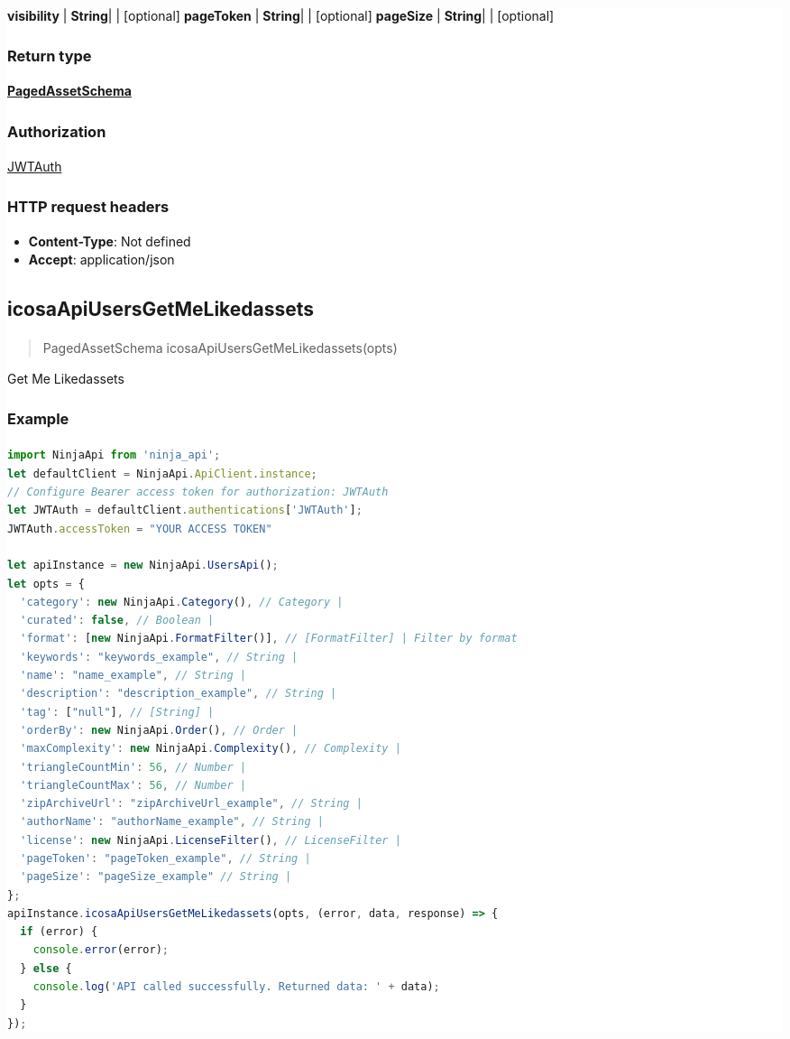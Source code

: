  **visibility** | **String**|  | [optional] 
 **pageToken** | **String**|  | [optional] 
 **pageSize** | **String**|  | [optional] 

### Return type

[**PagedAssetSchema**](PagedAssetSchema.md)

### Authorization

[JWTAuth](../README.md#JWTAuth)

### HTTP request headers

- **Content-Type**: Not defined
- **Accept**: application/json


## icosaApiUsersGetMeLikedassets

> PagedAssetSchema icosaApiUsersGetMeLikedassets(opts)

Get Me Likedassets

### Example

```javascript
import NinjaApi from 'ninja_api';
let defaultClient = NinjaApi.ApiClient.instance;
// Configure Bearer access token for authorization: JWTAuth
let JWTAuth = defaultClient.authentications['JWTAuth'];
JWTAuth.accessToken = "YOUR ACCESS TOKEN"

let apiInstance = new NinjaApi.UsersApi();
let opts = {
  'category': new NinjaApi.Category(), // Category | 
  'curated': false, // Boolean | 
  'format': [new NinjaApi.FormatFilter()], // [FormatFilter] | Filter by format
  'keywords': "keywords_example", // String | 
  'name': "name_example", // String | 
  'description': "description_example", // String | 
  'tag': ["null"], // [String] | 
  'orderBy': new NinjaApi.Order(), // Order | 
  'maxComplexity': new NinjaApi.Complexity(), // Complexity | 
  'triangleCountMin': 56, // Number | 
  'triangleCountMax': 56, // Number | 
  'zipArchiveUrl': "zipArchiveUrl_example", // String | 
  'authorName': "authorName_example", // String | 
  'license': new NinjaApi.LicenseFilter(), // LicenseFilter | 
  'pageToken': "pageToken_example", // String | 
  'pageSize': "pageSize_example" // String | 
};
apiInstance.icosaApiUsersGetMeLikedassets(opts, (error, data, response) => {
  if (error) {
    console.error(error);
  } else {
    console.log('API called successfully. Returned data: ' + data);
  }
});
```
